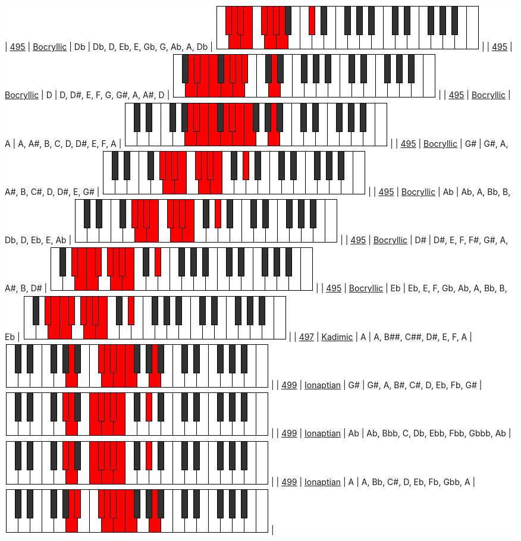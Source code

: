 | [495](https://ianring.com/musictheory/scales/495) | [Bocryllic](ModeDFlatBocryllic.md) | Db | Db, D, Eb, E, Gb, G, Ab, A, Db | ![ModeDFlatBocryllic](ModeDFlatBocryllic.png) |
| [495](https://ianring.com/musictheory/scales/495) | [Bocryllic](ModeDNaturalBocryllic.md) | D | D, D#, E, F, G, G#, A, A#, D | ![ModeDNaturalBocryllic](ModeDNaturalBocryllic.png) |
| [495](https://ianring.com/musictheory/scales/495) | [Bocryllic](ModeANaturalBocryllic.md) | A | A, A#, B, C, D, D#, E, F, A | ![ModeANaturalBocryllic](ModeANaturalBocryllic.png) |
| [495](https://ianring.com/musictheory/scales/495) | [Bocryllic](ModeGSharpBocryllic.md) | G# | G#, A, A#, B, C#, D, D#, E, G# | ![ModeGSharpBocryllic](ModeGSharpBocryllic.png) |
| [495](https://ianring.com/musictheory/scales/495) | [Bocryllic](ModeAFlatBocryllic.md) | Ab | Ab, A, Bb, B, Db, D, Eb, E, Ab | ![ModeAFlatBocryllic](ModeAFlatBocryllic.png) |
| [495](https://ianring.com/musictheory/scales/495) | [Bocryllic](ModeDSharpBocryllic.md) | D# | D#, E, F, F#, G#, A, A#, B, D# | ![ModeDSharpBocryllic](ModeDSharpBocryllic.png) |
| [495](https://ianring.com/musictheory/scales/495) | [Bocryllic](ModeEFlatBocryllic.md) | Eb | Eb, E, F, Gb, Ab, A, Bb, B, Eb | ![ModeEFlatBocryllic](ModeEFlatBocryllic.png) |
| [497](https://ianring.com/musictheory/scales/497) | [Kadimic](ModeANaturalKadimic.md) | A | A, B##, C##, D#, E, F, A | ![ModeANaturalKadimic](ModeANaturalKadimic.png) |
| [499](https://ianring.com/musictheory/scales/499) | [Ionaptian](ModeGSharpIonaptian.md) | G# | G#, A, B#, C#, D, Eb, Fb, G# | ![ModeGSharpIonaptian](ModeGSharpIonaptian.png) |
| [499](https://ianring.com/musictheory/scales/499) | [Ionaptian](ModeAFlatIonaptian.md) | Ab | Ab, Bbb, C, Db, Ebb, Fbb, Gbbb, Ab | ![ModeAFlatIonaptian](ModeAFlatIonaptian.png) |
| [499](https://ianring.com/musictheory/scales/499) | [Ionaptian](ModeANaturalIonaptian.md) | A | A, Bb, C#, D, Eb, Fb, Gbb, A | ![ModeANaturalIonaptian](ModeANaturalIonaptian.png) |